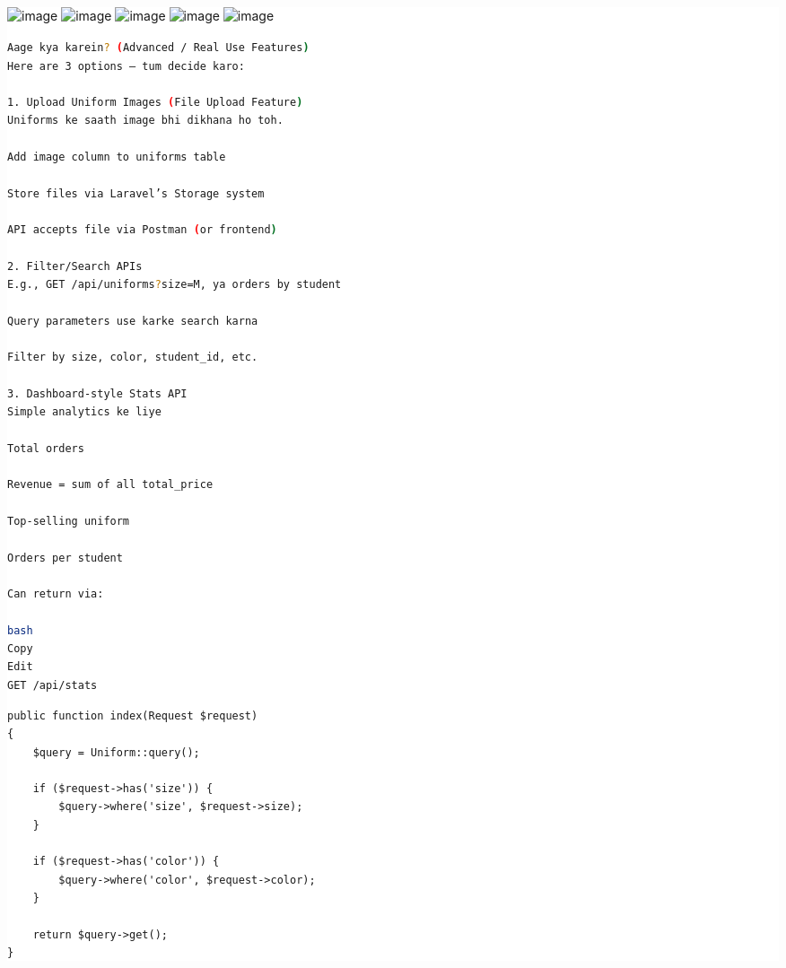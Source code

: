 <img width="855" height="774" alt="image" src="https://github.com/user-attachments/assets/a505bce5-ecea-4eb4-a4a2-7029ab424a1c" />

<img width="836" height="776" alt="image" src="https://github.com/user-attachments/assets/26b3db35-feda-4b20-97b8-19b4c427c8a5" />

<img width="759" height="920" alt="image" src="https://github.com/user-attachments/assets/7f2bbe7b-d575-4177-818d-e046e6843de7" />

<img width="823" height="915" alt="image" src="https://github.com/user-attachments/assets/f7081a97-a51b-480e-a34e-dd11858669a2" />

<img width="783" height="821" alt="image" src="https://github.com/user-attachments/assets/6e9bb40f-b978-4b31-b5ec-cddbafbe2224" />

```bash
Aage kya karein? (Advanced / Real Use Features)
Here are 3 options — tum decide karo:

1. Upload Uniform Images (File Upload Feature)
Uniforms ke saath image bhi dikhana ho toh.

Add image column to uniforms table

Store files via Laravel’s Storage system

API accepts file via Postman (or frontend)

2. Filter/Search APIs
E.g., GET /api/uniforms?size=M, ya orders by student

Query parameters use karke search karna

Filter by size, color, student_id, etc.

3. Dashboard-style Stats API
Simple analytics ke liye

Total orders

Revenue = sum of all total_price

Top-selling uniform

Orders per student

Can return via:

bash
Copy
Edit
GET /api/stats
```
```
public function index(Request $request)
{
    $query = Uniform::query();

    if ($request->has('size')) {
        $query->where('size', $request->size);
    }

    if ($request->has('color')) {
        $query->where('color', $request->color);
    }

    return $query->get();
}
```
